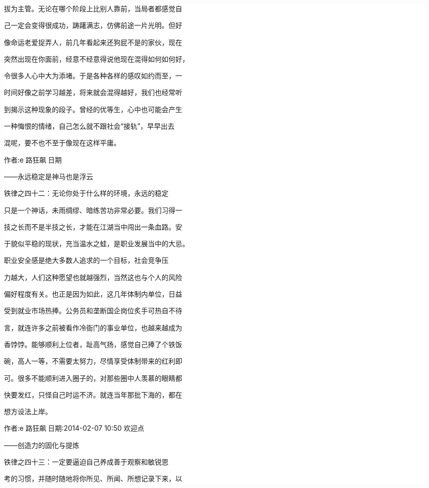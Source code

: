 拔为主管。无论在哪个阶段上比别人靠前，当局者都感觉自 

己一定会变得很成功，踌躇满志，仿佛前途一片光明。但好 

像命运老爱捉弄人，前几年看起来还狗屁不是的家伙，现在 

突然出现在你面前，经意不经意得说他现在混得如何如何好， 

令很多人心中大为添堵。于是各种各样的感叹如约而至，一 

时间好像之前学习越差，将来就会混得越好，我们也经常听 

到揭示这种现象的段子。曾经的优等生，心中也可能会产生 

一种悔恨的情绪，自己怎么就不跟社会“接轨”，早早出去 

混呢，要不也不至于像现在这样平庸。 

作者:e 路狂飙 日期





——永远稳定是神马也是浮云



铁律之四十二：无论你处于什么样的环境，永远的稳定 

只是一个神话，未雨绸缪、暗练苦功非常必要。我们习得一 

技之长而不是半技之长，才能在江湖当中闯出一条血路。安 

于貌似平稳的现状，充当温水之蛙，是职业发展当中的大忌。 

职业安全感是绝大多数人追求的一个目标，社会竞争压 

力越大，人们这种愿望也就越强烈，当然这也与个人的风险 

偏好程度有关。也正是因为如此，这几年体制内单位，日益 

受到就业市场热捧。公务员和垄断国企岗位炙手可热自不待 

言，就连许多之前被看作冷衙门的事业单位，也越来越成为 

香饽饽。能够顺利上位者，趾高气扬，感觉自己捧了个铁饭 

碗，高人一等，不需要太努力，尽情享受体制带来的红利即 

可。很多不能顺利进入圈子的，对那些圈中人羡慕的眼睛都 

快要发红，只怪自己时运不济。就连当年那批下海的，都在 

想方设法上岸。 

作者:e 路狂飙 日期:2014-02-07 10:50 欢迎点 







——创造力的固化与提炼 

铁律之四十三：一定要逼迫自己养成善于观察和敏锐思 

考的习惯，并随时随地将你所见、所闻、所想记录下来，以 

